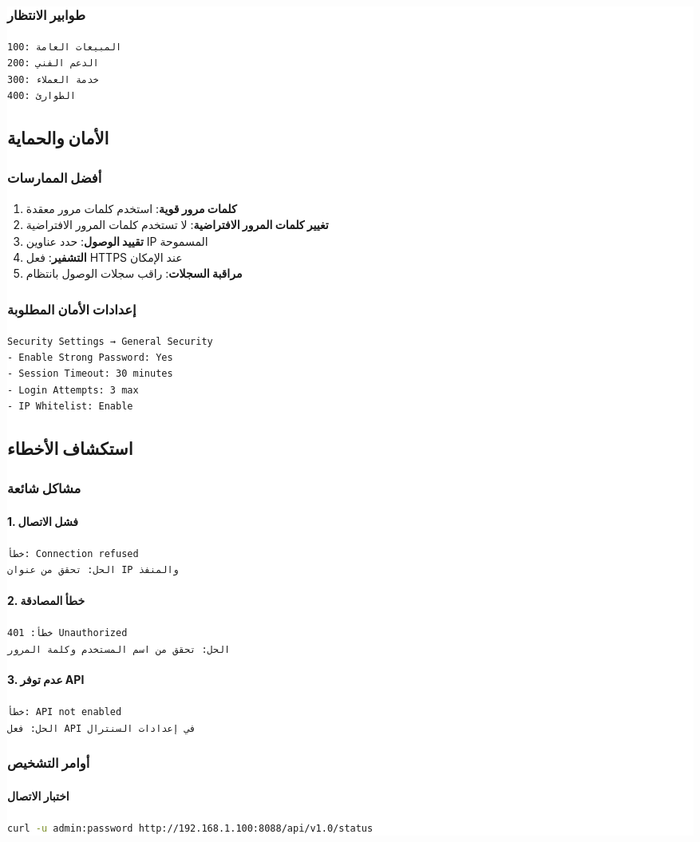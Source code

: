 ### طوابير الانتظار
```
100: المبيعات العامة
200: الدعم الفني
300: خدمة العملاء
400: الطوارئ
```

## الأمان والحماية

### أفضل الممارسات
1. **كلمات مرور قوية**: استخدم كلمات مرور معقدة
2. **تغيير كلمات المرور الافتراضية**: لا تستخدم كلمات المرور الافتراضية
3. **تقييد الوصول**: حدد عناوين IP المسموحة
4. **التشفير**: فعل HTTPS عند الإمكان
5. **مراقبة السجلات**: راقب سجلات الوصول بانتظام

### إعدادات الأمان المطلوبة
```
Security Settings → General Security
- Enable Strong Password: Yes
- Session Timeout: 30 minutes
- Login Attempts: 3 max
- IP Whitelist: Enable
```

## استكشاف الأخطاء

### مشاكل شائعة

#### 1. فشل الاتصال
```
خطأ: Connection refused
الحل: تحقق من عنوان IP والمنفذ
```

#### 2. خطأ المصادقة
```
خطأ: 401 Unauthorized
الحل: تحقق من اسم المستخدم وكلمة المرور
```

#### 3. عدم توفر API
```
خطأ: API not enabled
الحل: فعل API في إعدادات السنترال
```

### أوامر التشخيص

#### اختبار الاتصال
```bash
curl -u admin:password http://192.168.1.100:8088/api/v1.0/status
```
